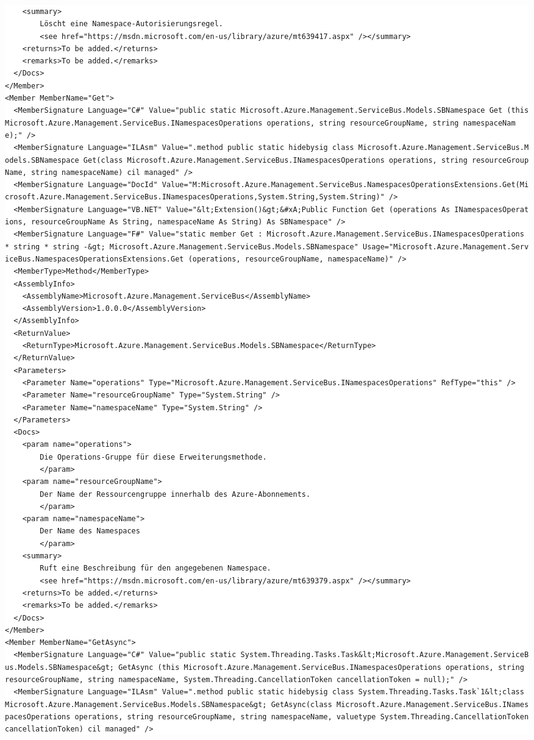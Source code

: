         <summary>
            Löscht eine Namespace-Autorisierungsregel.
            <see href="https://msdn.microsoft.com/en-us/library/azure/mt639417.aspx" /></summary>
        <returns>To be added.</returns>
        <remarks>To be added.</remarks>
      </Docs>
    </Member>
    <Member MemberName="Get">
      <MemberSignature Language="C#" Value="public static Microsoft.Azure.Management.ServiceBus.Models.SBNamespace Get (this Microsoft.Azure.Management.ServiceBus.INamespacesOperations operations, string resourceGroupName, string namespaceName);" />
      <MemberSignature Language="ILAsm" Value=".method public static hidebysig class Microsoft.Azure.Management.ServiceBus.Models.SBNamespace Get(class Microsoft.Azure.Management.ServiceBus.INamespacesOperations operations, string resourceGroupName, string namespaceName) cil managed" />
      <MemberSignature Language="DocId" Value="M:Microsoft.Azure.Management.ServiceBus.NamespacesOperationsExtensions.Get(Microsoft.Azure.Management.ServiceBus.INamespacesOperations,System.String,System.String)" />
      <MemberSignature Language="VB.NET" Value="&lt;Extension()&gt;&#xA;Public Function Get (operations As INamespacesOperations, resourceGroupName As String, namespaceName As String) As SBNamespace" />
      <MemberSignature Language="F#" Value="static member Get : Microsoft.Azure.Management.ServiceBus.INamespacesOperations * string * string -&gt; Microsoft.Azure.Management.ServiceBus.Models.SBNamespace" Usage="Microsoft.Azure.Management.ServiceBus.NamespacesOperationsExtensions.Get (operations, resourceGroupName, namespaceName)" />
      <MemberType>Method</MemberType>
      <AssemblyInfo>
        <AssemblyName>Microsoft.Azure.Management.ServiceBus</AssemblyName>
        <AssemblyVersion>1.0.0.0</AssemblyVersion>
      </AssemblyInfo>
      <ReturnValue>
        <ReturnType>Microsoft.Azure.Management.ServiceBus.Models.SBNamespace</ReturnType>
      </ReturnValue>
      <Parameters>
        <Parameter Name="operations" Type="Microsoft.Azure.Management.ServiceBus.INamespacesOperations" RefType="this" />
        <Parameter Name="resourceGroupName" Type="System.String" />
        <Parameter Name="namespaceName" Type="System.String" />
      </Parameters>
      <Docs>
        <param name="operations">
            Die Operations-Gruppe für diese Erweiterungsmethode.
            </param>
        <param name="resourceGroupName">
            Der Name der Ressourcengruppe innerhalb des Azure-Abonnements.
            </param>
        <param name="namespaceName">
            Der Name des Namespaces
            </param>
        <summary>
            Ruft eine Beschreibung für den angegebenen Namespace.
            <see href="https://msdn.microsoft.com/en-us/library/azure/mt639379.aspx" /></summary>
        <returns>To be added.</returns>
        <remarks>To be added.</remarks>
      </Docs>
    </Member>
    <Member MemberName="GetAsync">
      <MemberSignature Language="C#" Value="public static System.Threading.Tasks.Task&lt;Microsoft.Azure.Management.ServiceBus.Models.SBNamespace&gt; GetAsync (this Microsoft.Azure.Management.ServiceBus.INamespacesOperations operations, string resourceGroupName, string namespaceName, System.Threading.CancellationToken cancellationToken = null);" />
      <MemberSignature Language="ILAsm" Value=".method public static hidebysig class System.Threading.Tasks.Task`1&lt;class Microsoft.Azure.Management.ServiceBus.Models.SBNamespace&gt; GetAsync(class Microsoft.Azure.Management.ServiceBus.INamespacesOperations operations, string resourceGroupName, string namespaceName, valuetype System.Threading.CancellationToken cancellationToken) cil managed" />